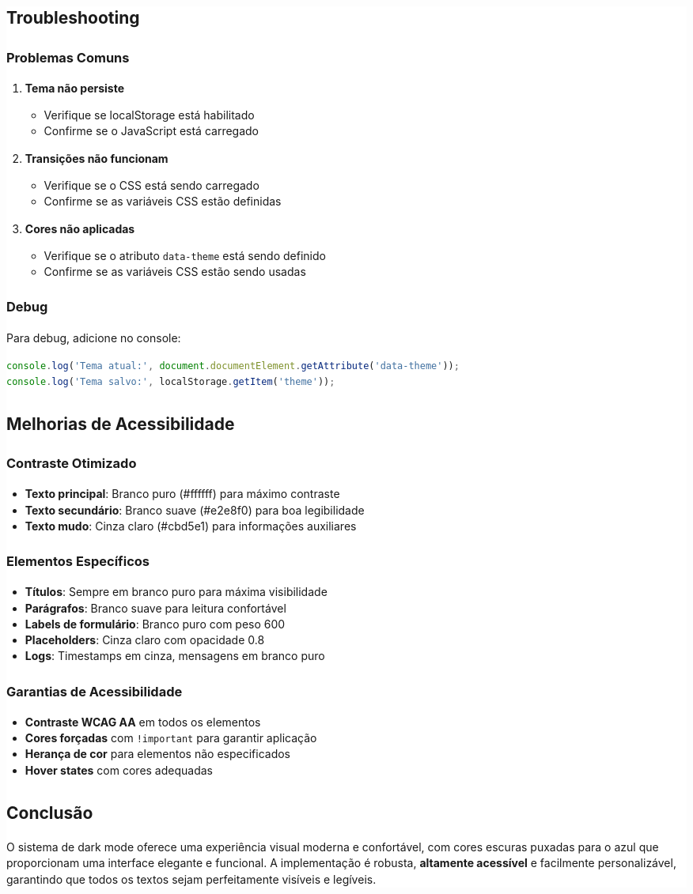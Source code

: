 ## Troubleshooting

### Problemas Comuns

1. **Tema não persiste**
   - Verifique se localStorage está habilitado
   - Confirme se o JavaScript está carregado

2. **Transições não funcionam**
   - Verifique se o CSS está sendo carregado
   - Confirme se as variáveis CSS estão definidas

3. **Cores não aplicadas**
   - Verifique se o atributo `data-theme` está sendo definido
   - Confirme se as variáveis CSS estão sendo usadas

### Debug

Para debug, adicione no console:
```javascript
console.log('Tema atual:', document.documentElement.getAttribute('data-theme'));
console.log('Tema salvo:', localStorage.getItem('theme'));
```

## Melhorias de Acessibilidade

### Contraste Otimizado
- **Texto principal**: Branco puro (#ffffff) para máximo contraste
- **Texto secundário**: Branco suave (#e2e8f0) para boa legibilidade
- **Texto mudo**: Cinza claro (#cbd5e1) para informações auxiliares

### Elementos Específicos
- **Títulos**: Sempre em branco puro para máxima visibilidade
- **Parágrafos**: Branco suave para leitura confortável
- **Labels de formulário**: Branco puro com peso 600
- **Placeholders**: Cinza claro com opacidade 0.8
- **Logs**: Timestamps em cinza, mensagens em branco puro

### Garantias de Acessibilidade
- **Contraste WCAG AA** em todos os elementos
- **Cores forçadas** com `!important` para garantir aplicação
- **Herança de cor** para elementos não especificados
- **Hover states** com cores adequadas

## Conclusão

O sistema de dark mode oferece uma experiência visual moderna e confortável, com cores escuras puxadas para o azul que proporcionam uma interface elegante e funcional. A implementação é robusta, **altamente acessível** e facilmente personalizável, garantindo que todos os textos sejam perfeitamente visíveis e legíveis.

